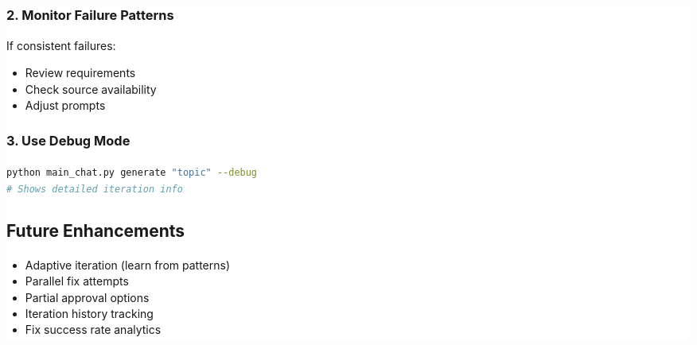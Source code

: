 ### 2. **Monitor Failure Patterns**
If consistent failures:
- Review requirements
- Check source availability
- Adjust prompts

### 3. **Use Debug Mode**
```bash
python main_chat.py generate "topic" --debug
# Shows detailed iteration info
```

## Future Enhancements
- Adaptive iteration (learn from patterns)
- Parallel fix attempts
- Partial approval options
- Iteration history tracking
- Fix success rate analytics